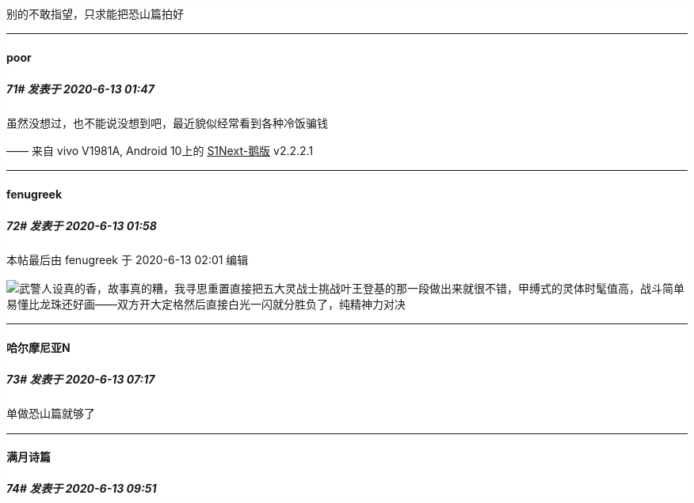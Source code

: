 


别的不敢指望，只求能把恐山篇拍好







*****

####  poor  
##### 71#       发表于 2020-6-13 01:47




虽然没想过，也不能说没想到吧，最近貌似经常看到各种冷饭骗钱

—— 来自 vivo V1981A, Android 10上的 [S1Next-鹅版](https://github.com/ykrank/S1-Next/releases) v2.2.2.1







*****

####  fenugreek  
##### 72#       发表于 2020-6-13 01:58



 本帖最后由 fenugreek 于 2020-6-13 02:01 编辑 

<img src="https://static.saraba1st.com/image/smiley/face2017/037.png" referrerpolicy="no-referrer">武警人设真的香，故事真的糟，我寻思重置直接把五大灵战士挑战叶王登基的那一段做出来就很不错，甲缚式的灵体时髦值高，战斗简单易懂比龙珠还好画——双方开大定格然后直接白光一闪就分胜负了，纯精神力对决







*****

####  哈尔摩尼亚N  
##### 73#       发表于 2020-6-13 07:17




单做恐山篇就够了







*****

####  满月诗篇  
##### 74#       发表于 2020-6-13 09:51



